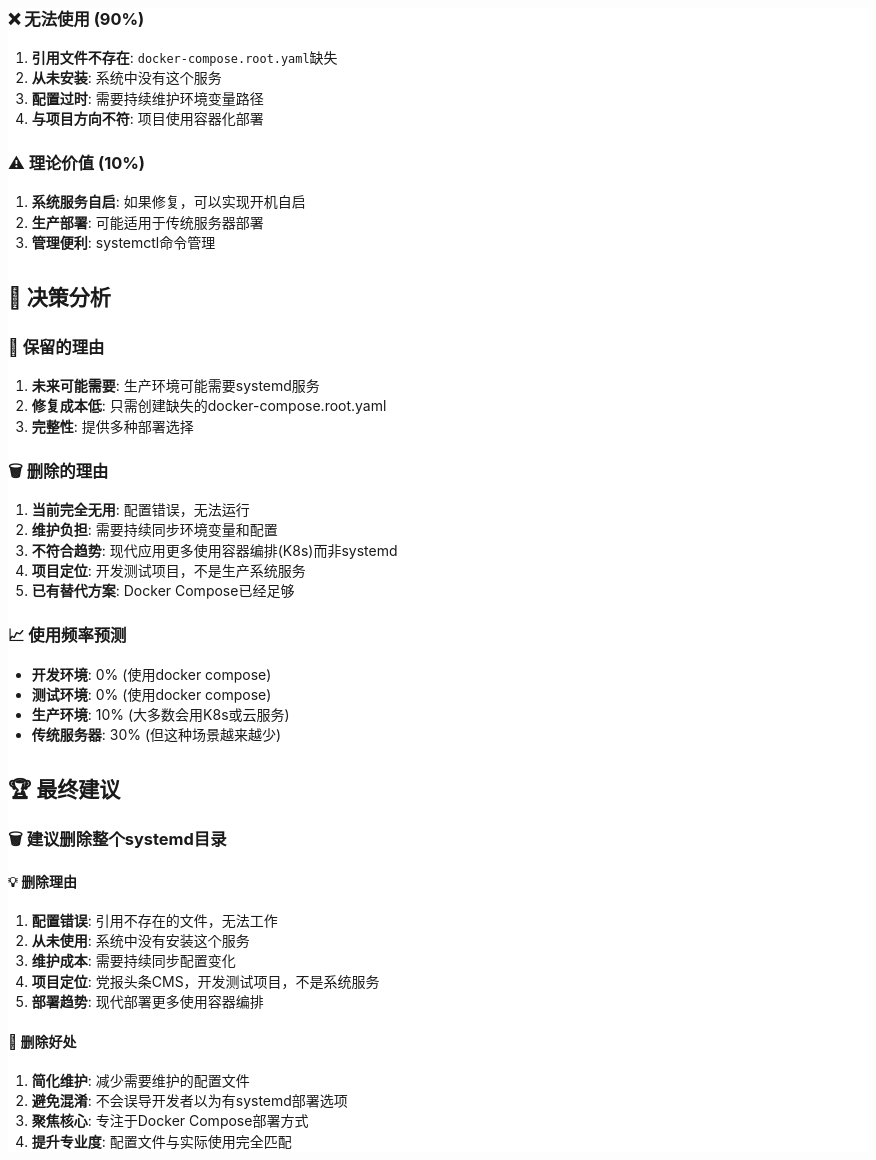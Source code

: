 ### ❌ **无法使用 (90%)**
1. **引用文件不存在**: `docker-compose.root.yaml`缺失
2. **从未安装**: 系统中没有这个服务
3. **配置过时**: 需要持续维护环境变量路径
4. **与项目方向不符**: 项目使用容器化部署

### ⚠️ **理论价值 (10%)**
1. **系统服务自启**: 如果修复，可以实现开机自启
2. **生产部署**: 可能适用于传统服务器部署
3. **管理便利**: systemctl命令管理

## 🎯 **决策分析**

### 🤔 **保留的理由**
1. **未来可能需要**: 生产环境可能需要systemd服务
2. **修复成本低**: 只需创建缺失的docker-compose.root.yaml
3. **完整性**: 提供多种部署选择

### 🗑️ **删除的理由**
1. **当前完全无用**: 配置错误，无法运行
2. **维护负担**: 需要持续同步环境变量和配置
3. **不符合趋势**: 现代应用更多使用容器编排(K8s)而非systemd
4. **项目定位**: 开发测试项目，不是生产系统服务
5. **已有替代方案**: Docker Compose已经足够

### 📈 **使用频率预测**
- **开发环境**: 0% (使用docker compose)
- **测试环境**: 0% (使用docker compose)  
- **生产环境**: 10% (大多数会用K8s或云服务)
- **传统服务器**: 30% (但这种场景越来越少)

## 🏆 **最终建议**

### 🗑️ **建议删除整个systemd目录**

#### 💡 **删除理由**
1. **配置错误**: 引用不存在的文件，无法工作
2. **从未使用**: 系统中没有安装这个服务
3. **维护成本**: 需要持续同步配置变化
4. **项目定位**: 党报头条CMS，开发测试项目，不是系统服务
5. **部署趋势**: 现代部署更多使用容器编排

#### 🚀 **删除好处**
1. **简化维护**: 减少需要维护的配置文件
2. **避免混淆**: 不会误导开发者以为有systemd部署选项
3. **聚焦核心**: 专注于Docker Compose部署方式
4. **提升专业度**: 配置文件与实际使用完全匹配
